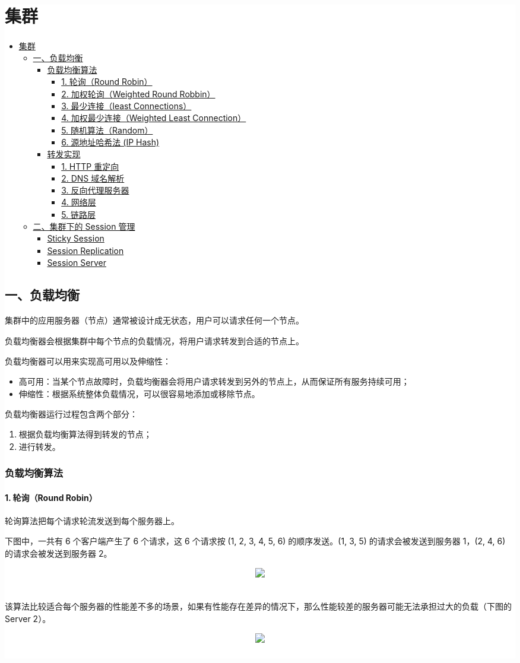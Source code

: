 # 集群

* [集群](#集群)
    * [一、负载均衡](#一负载均衡)
        * [负载均衡算法](#负载均衡算法)
            * [1. 轮询（Round Robin）](#1-轮询round-robin)
            * [2. 加权轮询（Weighted Round Robbin）](#2-加权轮询weighted-round-robbin)
            * [3. 最少连接（least Connections）](#3-最少连接least-connections)
            * [4. 加权最少连接（Weighted Least Connection）](#4-加权最少连接weighted-least-connection)
            * [5. 随机算法（Random）](#5-随机算法random)
            * [6. 源地址哈希法 (IP Hash)](#6-源地址哈希法-ip-hash)
        * [转发实现](#转发实现)
            * [1. HTTP 重定向](#1-http-重定向)
            * [2. DNS 域名解析](#2-dns-域名解析)
            * [3. 反向代理服务器](#3-反向代理服务器)
            * [4. 网络层](#4-网络层)
            * [5. 链路层](#5-链路层)
    * [二、集群下的 Session 管理](#二集群下的-session-管理)
        * [Sticky Session](#sticky-session)
        * [Session Replication](#session-replication)
        * [Session Server](#session-server)



## 一、负载均衡

集群中的应用服务器（节点）通常被设计成无状态，用户可以请求任何一个节点。

负载均衡器会根据集群中每个节点的负载情况，将用户请求转发到合适的节点上。

负载均衡器可以用来实现高可用以及伸缩性：

- 高可用：当某个节点故障时，负载均衡器会将用户请求转发到另外的节点上，从而保证所有服务持续可用；
- 伸缩性：根据系统整体负载情况，可以很容易地添加或移除节点。

负载均衡器运行过程包含两个部分：

1. 根据负载均衡算法得到转发的节点；
2. 进行转发。

### 负载均衡算法

#### 1. 轮询（Round Robin）

轮询算法把每个请求轮流发送到每个服务器上。

下图中，一共有 6 个客户端产生了 6 个请求，这 6 个请求按 (1, 2, 3, 4, 5, 6) 的顺序发送。(1, 3, 5) 的请求会被发送到服务器 1，(2, 4, 6) 的请求会被发送到服务器 2。

<div align="center"> <img src="https://cs-notes-1256109796.cos.ap-guangzhou.myqcloud.com/9daa3616-00a4-48c4-9146-792dc8499be3.jpg" width="500px"/> </div><br>


该算法比较适合每个服务器的性能差不多的场景，如果有性能存在差异的情况下，那么性能较差的服务器可能无法承担过大的负载（下图的 Server 2）。

<div align="center"> <img src="https://cs-notes-1256109796.cos.ap-guangzhou.myqcloud.com/bfea8772-d01b-4a51-8adc-edfd7d3dce84.jpg" width="500px"/> </div><br>
